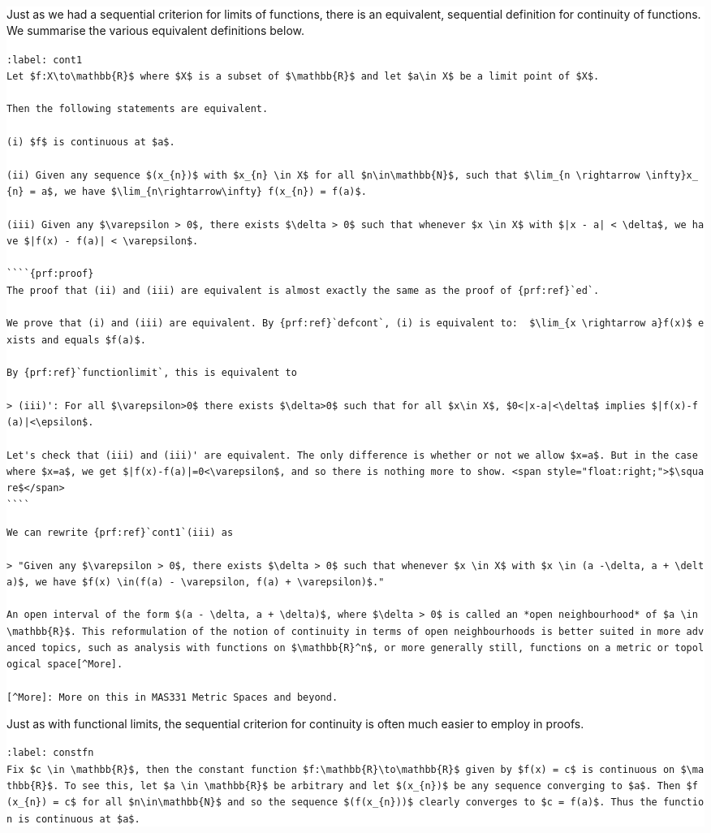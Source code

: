 Just as we had a sequential criterion for limits of functions, there is an equivalent, sequential definition for continuity of functions. We summarise the various equivalent definitions below.

`````{prf:theorem} Sequential criterion for continuity
:label: cont1
Let $f:X\to\mathbb{R}$ where $X$ is a subset of $\mathbb{R}$ and let $a\in X$ be a limit point of $X$.

Then the following statements are equivalent.

(i) $f$ is continuous at $a$.

(ii) Given any sequence $(x_{n})$ with $x_{n} \in X$ for all $n\in\mathbb{N}$, such that $\lim_{n \rightarrow \infty}x_{n} = a$, we have $\lim_{n\rightarrow\infty} f(x_{n}) = f(a)$.

(iii) Given any $\varepsilon > 0$, there exists $\delta > 0$ such that whenever $x \in X$ with $|x - a| < \delta$, we have $|f(x) - f(a)| < \varepsilon$.

````{prf:proof}
The proof that (ii) and (iii) are equivalent is almost exactly the same as the proof of {prf:ref}`ed`. 

We prove that (i) and (iii) are equivalent. By {prf:ref}`defcont`, (i) is equivalent to:  $\lim_{x \rightarrow a}f(x)$ exists and equals $f(a)$.

By {prf:ref}`functionlimit`, this is equivalent to

> (iii)': For all $\varepsilon>0$ there exists $\delta>0$ such that for all $x\in X$, $0<|x-a|<\delta$ implies $|f(x)-f(a)|<\epsilon$. 

Let's check that (iii) and (iii)' are equivalent. The only difference is whether or not we allow $x=a$. But in the case where $x=a$, we get $|f(x)-f(a)|=0<\varepsilon$, and so there is nothing more to show. <span style="float:right;">$\square$</span>
````
`````

````{prf:remark}
We can rewrite {prf:ref}`cont1`(iii) as

> "Given any $\varepsilon > 0$, there exists $\delta > 0$ such that whenever $x \in X$ with $x \in (a -\delta, a + \delta)$, we have $f(x) \in(f(a) - \varepsilon, f(a) + \varepsilon)$."

An open interval of the form $(a - \delta, a + \delta)$, where $\delta > 0$ is called an *open neighbourhood* of $a \in \mathbb{R}$. This reformulation of the notion of continuity in terms of open neighbourhoods is better suited in more advanced topics, such as analysis with functions on $\mathbb{R}^n$, or more generally still, functions on a metric or topological space[^More].

[^More]: More on this in MAS331 Metric Spaces and beyond.
````

Just as with functional limits, the sequential criterion for continuity is often much easier to employ in proofs.


````{prf:example} Constant functions
:label: constfn
Fix $c \in \mathbb{R}$, then the constant function $f:\mathbb{R}\to\mathbb{R}$ given by $f(x) = c$ is continuous on $\mathbb{R}$. To see this, let $a \in \mathbb{R}$ be arbitrary and let $(x_{n})$ be any sequence converging to $a$. Then $f(x_{n}) = c$ for all $n\in\mathbb{N}$ and so the sequence $(f(x_{n}))$ clearly converges to $c = f(a)$. Thus the function is continuous at $a$.
````


[^q]: Exercise: What function is this?